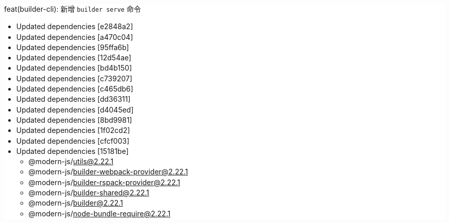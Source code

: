   feat(builder-cli): 新增 `builder serve` 命令

- Updated dependencies [e2848a2]
- Updated dependencies [a470c04]
- Updated dependencies [95ffa6b]
- Updated dependencies [12d54ae]
- Updated dependencies [bd4b150]
- Updated dependencies [c739207]
- Updated dependencies [c465db6]
- Updated dependencies [dd36311]
- Updated dependencies [d4045ed]
- Updated dependencies [8bd9981]
- Updated dependencies [1f02cd2]
- Updated dependencies [cfcf003]
- Updated dependencies [15181be]
  - @modern-js/utils@2.22.1
  - @modern-js/builder-webpack-provider@2.22.1
  - @modern-js/builder-rspack-provider@2.22.1
  - @modern-js/builder-shared@2.22.1
  - @modern-js/builder@2.22.1
  - @modern-js/node-bundle-require@2.22.1
